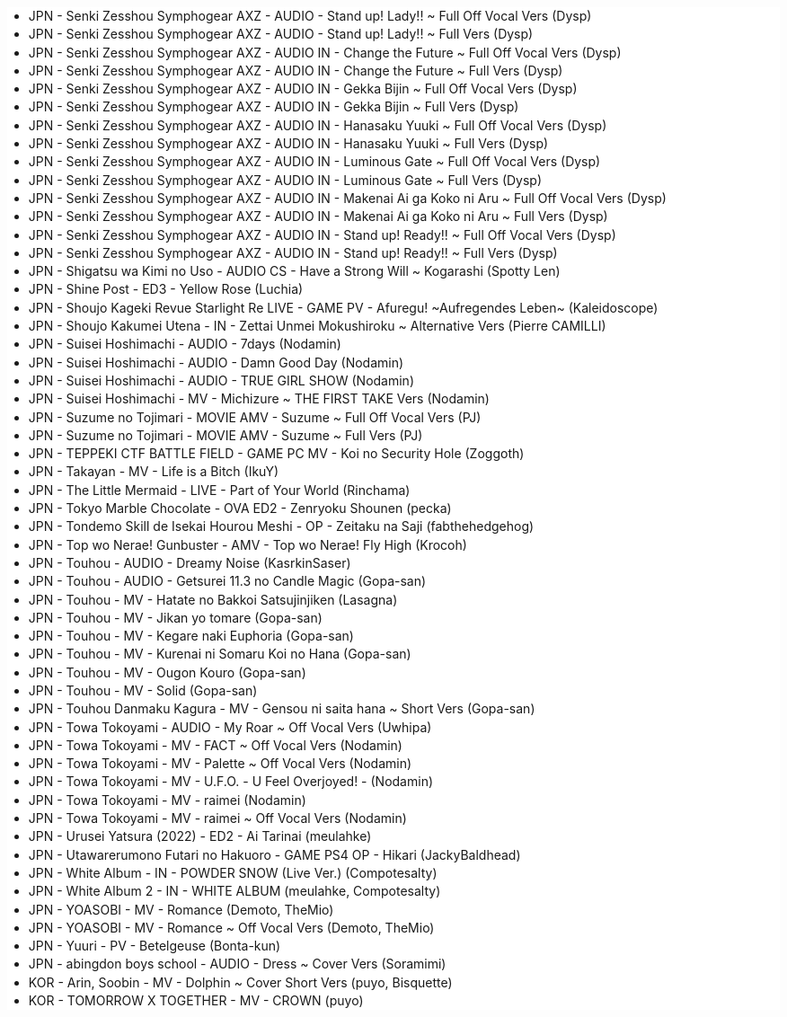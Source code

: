 - JPN - Senki Zesshou Symphogear AXZ - AUDIO - Stand up! Lady!! ~ Full Off Vocal Vers (Dysp)
- JPN - Senki Zesshou Symphogear AXZ - AUDIO - Stand up! Lady!! ~ Full Vers (Dysp)
- JPN - Senki Zesshou Symphogear AXZ - AUDIO IN - Change the Future ~ Full Off Vocal Vers (Dysp)
- JPN - Senki Zesshou Symphogear AXZ - AUDIO IN - Change the Future ~ Full Vers (Dysp)
- JPN - Senki Zesshou Symphogear AXZ - AUDIO IN - Gekka Bijin ~ Full Off Vocal Vers (Dysp)
- JPN - Senki Zesshou Symphogear AXZ - AUDIO IN - Gekka Bijin ~ Full Vers (Dysp)
- JPN - Senki Zesshou Symphogear AXZ - AUDIO IN - Hanasaku Yuuki ~ Full Off Vocal Vers (Dysp)
- JPN - Senki Zesshou Symphogear AXZ - AUDIO IN - Hanasaku Yuuki ~ Full Vers (Dysp)
- JPN - Senki Zesshou Symphogear AXZ - AUDIO IN - Luminous Gate ~ Full Off Vocal Vers (Dysp)
- JPN - Senki Zesshou Symphogear AXZ - AUDIO IN - Luminous Gate ~ Full Vers (Dysp)
- JPN - Senki Zesshou Symphogear AXZ - AUDIO IN - Makenai Ai ga Koko ni Aru ~ Full Off Vocal Vers (Dysp)
- JPN - Senki Zesshou Symphogear AXZ - AUDIO IN - Makenai Ai ga Koko ni Aru ~ Full Vers (Dysp)
- JPN - Senki Zesshou Symphogear AXZ - AUDIO IN - Stand up! Ready!! ~ Full Off Vocal Vers (Dysp)
- JPN - Senki Zesshou Symphogear AXZ - AUDIO IN - Stand up! Ready!! ~ Full Vers (Dysp)
- JPN - Shigatsu wa Kimi no Uso - AUDIO CS - Have a Strong Will ~ Kogarashi (Spotty Len)
- JPN - Shine Post - ED3 - Yellow Rose (Luchia)
- JPN - Shoujo Kageki Revue Starlight Re LIVE - GAME PV - Afuregu! ~Aufregendes Leben~ (Kaleidoscope)
- JPN - Shoujo Kakumei Utena - IN - Zettai Unmei Mokushiroku ~ Alternative Vers (Pierre CAMILLI)
- JPN - Suisei Hoshimachi - AUDIO - 7days (Nodamin)
- JPN - Suisei Hoshimachi - AUDIO - Damn Good Day (Nodamin)
- JPN - Suisei Hoshimachi - AUDIO - TRUE GIRL SHOW (Nodamin)
- JPN - Suisei Hoshimachi - MV - Michizure ~ THE FIRST TAKE Vers (Nodamin)
- JPN - Suzume no Tojimari - MOVIE AMV - Suzume ~ Full Off Vocal Vers (PJ)
- JPN - Suzume no Tojimari - MOVIE AMV - Suzume ~ Full Vers (PJ)
- JPN - TEPPEKI CTF BATTLE FIELD - GAME PC MV - Koi no Security Hole (Zoggoth)
- JPN - Takayan - MV - Life is a Bitch (IkuY)
- JPN - The Little Mermaid - LIVE - Part of Your World (Rinchama)
- JPN - Tokyo Marble Chocolate - OVA ED2 - Zenryoku Shounen (pecka)
- JPN - Tondemo Skill de Isekai Hourou Meshi - OP - Zeitaku na Saji (fabthehedgehog)
- JPN - Top wo Nerae! Gunbuster - AMV - Top wo Nerae! Fly High (Krocoh)
- JPN - Touhou - AUDIO - Dreamy Noise (KasrkinSaser)
- JPN - Touhou - AUDIO - Getsurei 11.3 no Candle Magic (Gopa-san)
- JPN - Touhou - MV - Hatate no Bakkoi Satsujinjiken (Lasagna)
- JPN - Touhou - MV - Jikan yo tomare (Gopa-san)
- JPN - Touhou - MV - Kegare naki Euphoria (Gopa-san)
- JPN - Touhou - MV - Kurenai ni Somaru Koi no Hana (Gopa-san)
- JPN - Touhou - MV - Ougon Kouro (Gopa-san)
- JPN - Touhou - MV - Solid (Gopa-san)
- JPN - Touhou Danmaku Kagura - MV - Gensou ni saita hana ~ Short Vers (Gopa-san)
- JPN - Towa Tokoyami - AUDIO - My Roar ~ Off Vocal Vers (Uwhipa)
- JPN - Towa Tokoyami - MV - FACT ~ Off Vocal Vers (Nodamin)
- JPN - Towa Tokoyami - MV - Palette ~ Off Vocal Vers (Nodamin)
- JPN - Towa Tokoyami - MV - U.F.O. - U Feel Overjoyed! - (Nodamin)
- JPN - Towa Tokoyami - MV - raimei (Nodamin)
- JPN - Towa Tokoyami - MV - raimei ~ Off Vocal Vers (Nodamin)
- JPN - Urusei Yatsura (2022) - ED2 - Ai Tarinai (meulahke)
- JPN - Utawarerumono Futari no Hakuoro - GAME PS4 OP - Hikari (JackyBaldhead)
- JPN - White Album - IN - POWDER SNOW (Live Ver.) (Compotesalty)
- JPN - White Album 2 - IN - WHITE ALBUM (meulahke, Compotesalty)
- JPN - YOASOBI - MV - Romance (Demoto, TheMio)
- JPN - YOASOBI - MV - Romance ~ Off Vocal Vers (Demoto, TheMio)
- JPN - Yuuri - PV - Betelgeuse (Bonta-kun)
- JPN - abingdon boys school - AUDIO - Dress ~ Cover Vers (Soramimi)
- KOR - Arin, Soobin - MV - Dolphin ~ Cover Short Vers (puyo, Bisquette)
- KOR - TOMORROW X TOGETHER - MV - CROWN (puyo)
